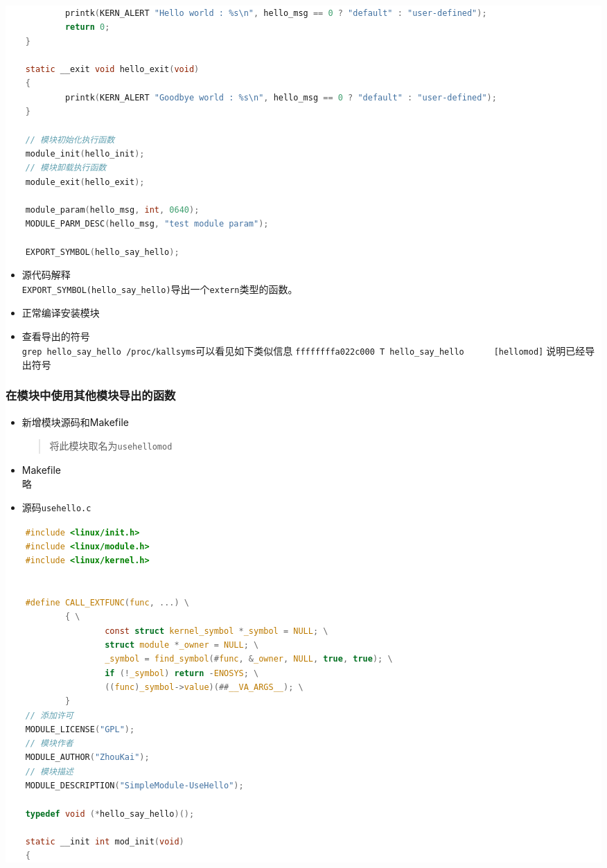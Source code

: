 ```c
            printk(KERN_ALERT "Hello world : %s\n", hello_msg == 0 ? "default" : "user-defined");
            return 0;
    }
    
    static __exit void hello_exit(void)
    {
            printk(KERN_ALERT "Goodbye world : %s\n", hello_msg == 0 ? "default" : "user-defined");
    }
    
    // 模块初始化执行函数
    module_init(hello_init);
    // 模块卸载执行函数
    module_exit(hello_exit);
    
    module_param(hello_msg, int, 0640);
    MODULE_PARM_DESC(hello_msg, "test module param");
    
    EXPORT_SYMBOL(hello_say_hello);    
```

-   源代码解释  
    `EXPORT_SYMBOL(hello_say_hello)`导出一个`extern`类型的函数。

-   正常编译安装模块  

-   查看导出的符号  
    `grep hello_say_hello /proc/kallsyms`可以看见如下类似信息
    `ffffffffa022c000 T hello_say_hello      [hellomod]`
    说明已经导出符号

### 在模块中使用其他模块导出的函数

-   新增模块源码和Makefile

    > 将此模块取名为`usehellomod`
  
  -  Makefile  
  	 略

  -  源码`usehello.c`
  
```c
    #include <linux/init.h>
    #include <linux/module.h>
    #include <linux/kernel.h>
    
    
    #define CALL_EXTFUNC(func, ...) \
            { \
                    const struct kernel_symbol *_symbol = NULL; \
                    struct module *_owner = NULL; \
                    _symbol = find_symbol(#func, &_owner, NULL, true, true); \
                    if (!_symbol) return -ENOSYS; \
                    ((func)_symbol->value)(##__VA_ARGS__); \
            }
    // 添加许可
    MODULE_LICENSE("GPL");
    // 模块作者
    MODULE_AUTHOR("ZhouKai");
    // 模块描述
    MODULE_DESCRIPTION("SimpleModule-UseHello");
    
    typedef void (*hello_say_hello)();
    
    static __init int mod_init(void)
    {
```